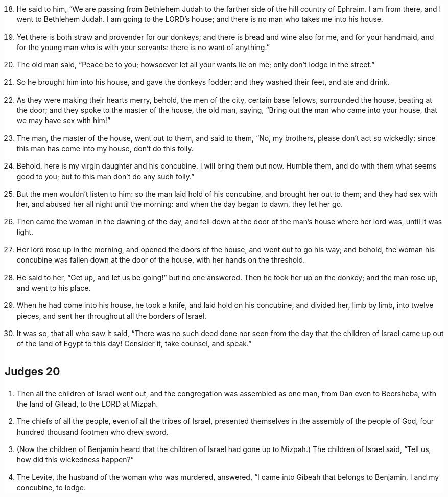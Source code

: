 18.   He said to him, “We are passing from Bethlehem Judah to the farther side of the hill country of Ephraim. I am from there, and I went to Bethlehem Judah. I am going to the LORD’s house; and there is no man who takes me into his house.

19. Yet there is both straw and provender for our donkeys; and there is bread and wine also for me, and for your handmaid, and for the young man who is with your servants: there is no want of anything.”  

20.   The old man said, “Peace be to you; howsoever let all your wants lie on me; only don’t lodge in the street.”

21. So he brought him into his house, and gave the donkeys fodder; and they washed their feet, and ate and drink.

22. As they were making their hearts merry, behold, the men of the city, certain base fellows, surrounded the house, beating at the door; and they spoke to the master of the house, the old man, saying, “Bring out the man who came into your house, that we may have sex with him!”  

23.   The man, the master of the house, went out to them, and said to them, “No, my brothers, please don’t act so wickedly; since this man has come into my house, don’t do this folly.

24. Behold, here is my virgin daughter and his concubine. I will bring them out now. Humble them, and do with them what seems good to you; but to this man don’t do any such folly.”  

25.   But the men wouldn’t listen to him: so the man laid hold of his concubine, and brought her out to them; and they had sex with her, and abused her all night until the morning: and when the day began to dawn, they let her go.

26. Then came the woman in the dawning of the day, and fell down at the door of the man’s house where her lord was, until it was light.

27. Her lord rose up in the morning, and opened the doors of the house, and went out to go his way; and behold, the woman his concubine was fallen down at the door of the house, with her hands on the threshold.  

28.   He said to her, “Get up, and let us be going!” but no one answered. Then he took her up on the donkey; and the man rose up, and went to his place.  

29.   When he had come into his house, he took a knife, and laid hold on his concubine, and divided her, limb by limb, into twelve pieces, and sent her throughout all the borders of Israel.

30. It was so, that all who saw it said, “There was no such deed done nor seen from the day that the children of Israel came up out of the land of Egypt to this day! Consider it, take counsel, and speak.”   

## Judges 20

1. Then all the children of Israel went out, and the congregation was assembled as one man, from Dan even to Beersheba, with the land of Gilead, to the LORD at Mizpah.

2. The chiefs of all the people, even of all the tribes of Israel, presented themselves in the assembly of the people of God, four hundred thousand footmen who drew sword.

3. (Now the children of Benjamin heard that the children of Israel had gone up to Mizpah.) The children of Israel said, “Tell us, how did this wickedness happen?”  

4.   The Levite, the husband of the woman who was murdered, answered, “I came into Gibeah that belongs to Benjamin, I and my concubine, to lodge.

